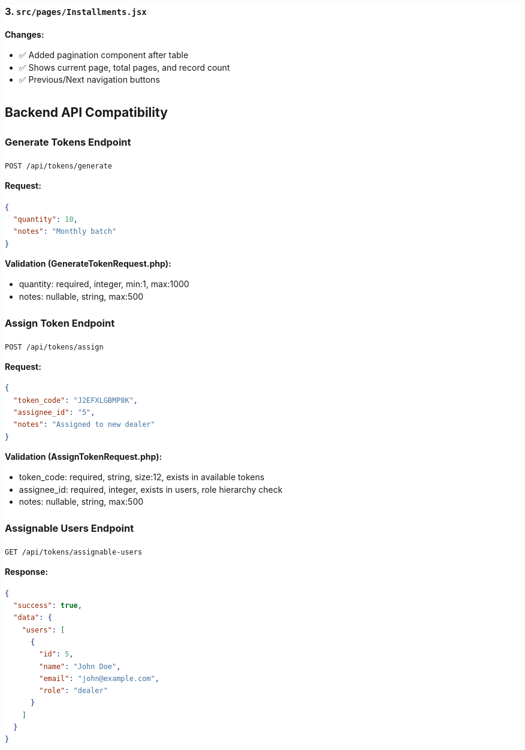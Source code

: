 ### 3. `src/pages/Installments.jsx`

**Changes:**
- ✅ Added pagination component after table
- ✅ Shows current page, total pages, and record count
- ✅ Previous/Next navigation buttons

## Backend API Compatibility

### Generate Tokens Endpoint
```
POST /api/tokens/generate
```

**Request:**
```json
{
  "quantity": 10,
  "notes": "Monthly batch"
}
```

**Validation (GenerateTokenRequest.php):**
- quantity: required, integer, min:1, max:1000
- notes: nullable, string, max:500

### Assign Token Endpoint
```
POST /api/tokens/assign
```

**Request:**
```json
{
  "token_code": "J2EFXLGBMP8K",
  "assignee_id": "5",
  "notes": "Assigned to new dealer"
}
```

**Validation (AssignTokenRequest.php):**
- token_code: required, string, size:12, exists in available tokens
- assignee_id: required, integer, exists in users, role hierarchy check
- notes: nullable, string, max:500

### Assignable Users Endpoint
```
GET /api/tokens/assignable-users
```

**Response:**
```json
{
  "success": true,
  "data": {
    "users": [
      {
        "id": 5,
        "name": "John Doe",
        "email": "john@example.com",
        "role": "dealer"
      }
    ]
  }
}
```
